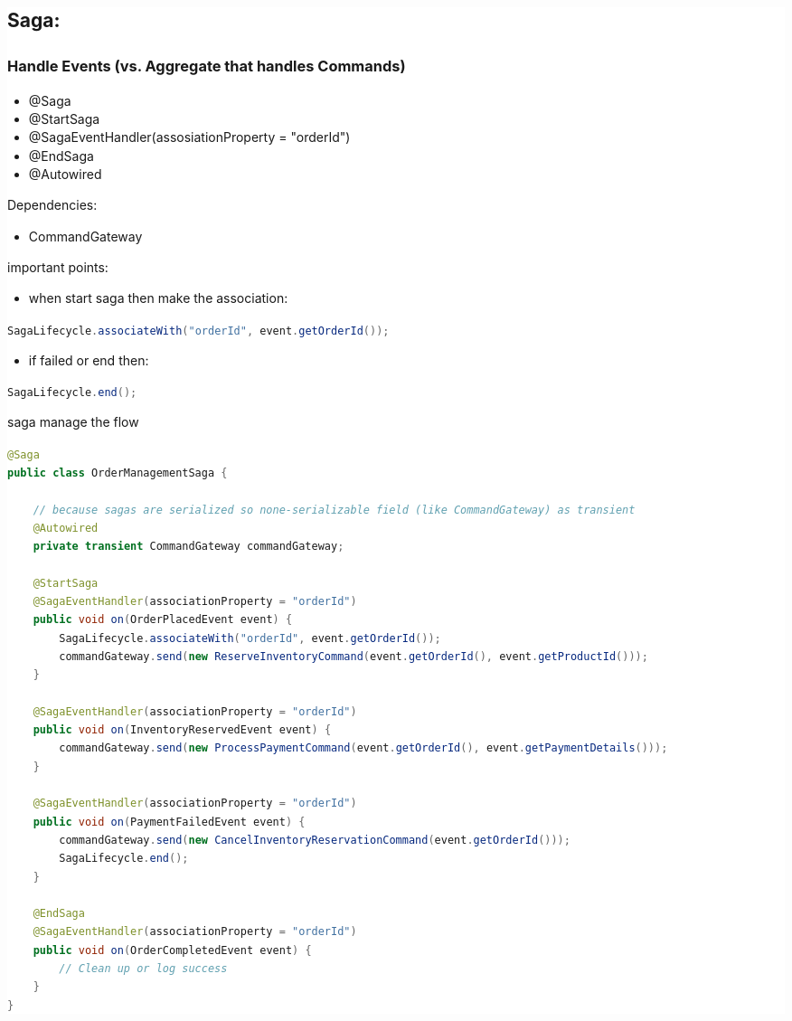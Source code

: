 ## Saga:

### Handle Events (vs. Aggregate that handles Commands)

- @Saga
- @StartSaga
- @SagaEventHandler(assosiationProperty = "orderId")
- @EndSaga
- @Autowired

Dependencies:

- CommandGateway

important points:

- when start saga then make the association:

```java
SagaLifecycle.associateWith("orderId", event.getOrderId());
```

- if failed or end then:

```java
SagaLifecycle.end();
```

saga manage the flow

```java
@Saga
public class OrderManagementSaga {

    // because sagas are serialized so none-serializable field (like CommandGateway) as transient
    @Autowired
    private transient CommandGateway commandGateway;

    @StartSaga
    @SagaEventHandler(associationProperty = "orderId")
    public void on(OrderPlacedEvent event) {
        SagaLifecycle.associateWith("orderId", event.getOrderId());
        commandGateway.send(new ReserveInventoryCommand(event.getOrderId(), event.getProductId()));
    }

    @SagaEventHandler(associationProperty = "orderId")
    public void on(InventoryReservedEvent event) {
        commandGateway.send(new ProcessPaymentCommand(event.getOrderId(), event.getPaymentDetails()));
    }

    @SagaEventHandler(associationProperty = "orderId")
    public void on(PaymentFailedEvent event) {
        commandGateway.send(new CancelInventoryReservationCommand(event.getOrderId()));
        SagaLifecycle.end();
    }

    @EndSaga
    @SagaEventHandler(associationProperty = "orderId")
    public void on(OrderCompletedEvent event) {
        // Clean up or log success
    }
}
```
